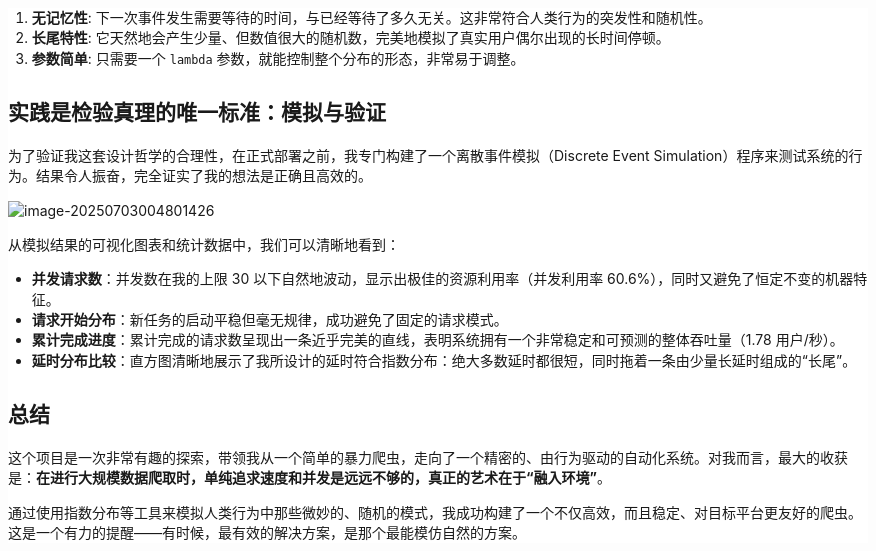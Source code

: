 1. **无记忆性**: 下一次事件发生需要等待的时间，与已经等待了多久无关。这非常符合人类行为的突发性和随机性。
2. **长尾特性**: 它天然地会产生少量、但数值很大的随机数，完美地模拟了真实用户偶尔出现的长时间停顿。
3. **参数简单**: 只需要一个 `lambda` 参数，就能控制整个分布的形态，非常易于调整。

## 实践是检验真理的唯一标准：模拟与验证

为了验证我这套设计哲学的合理性，在正式部署之前，我专门构建了一个离散事件模拟（Discrete Event Simulation）程序来测试系统的行为。结果令人振奋，完全证实了我的想法是正确且高效的。

![image-20250703004801426](https://raw.githubusercontent.com/sitdownkevin/ImageHosting/main/public/11083bba2191c5f66a939f343662e6c4.png)

从模拟结果的可视化图表和统计数据中，我们可以清晰地看到：

- **并发请求数**：并发数在我的上限 30 以下自然地波动，显示出极佳的资源利用率（并发利用率 60.6%），同时又避免了恒定不变的机器特征。
- **请求开始分布**：新任务的启动平稳但毫无规律，成功避免了固定的请求模式。
- **累计完成进度**：累计完成的请求数呈现出一条近乎完美的直线，表明系统拥有一个非常稳定和可预测的整体吞吐量（1.78 用户/秒）。
- **延时分布比较**：直方图清晰地展示了我所设计的延时符合指数分布：绝大多数延时都很短，同时拖着一条由少量长延时组成的“长尾”。

## 总结

这个项目是一次非常有趣的探索，带领我从一个简单的暴力爬虫，走向了一个精密的、由行为驱动的自动化系统。对我而言，最大的收获是：**在进行大规模数据爬取时，单纯追求速度和并发是远远不够的，真正的艺术在于“融入环境”**。

通过使用指数分布等工具来模拟人类行为中那些微妙的、随机的模式，我成功构建了一个不仅高效，而且稳定、对目标平台更友好的爬虫。这是一个有力的提醒——有时候，最有效的解决方案，是那个最能模仿自然的方案。